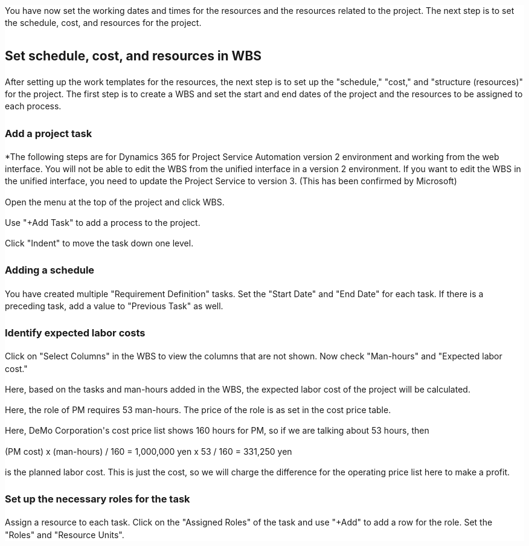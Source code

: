 
You have now set the working dates and times for the resources and the resources related to the project. The next step is to set the schedule, cost, and resources for the project.

 
## Set schedule, cost, and resources in WBS
After setting up the work templates for the resources, the next step is to set up the "schedule," "cost," and "structure (resources)" for the project.
The first step is to create a WBS and set the start and end dates of the project and the resources to be assigned to each process.

### Add a project task
*The following steps are for Dynamics 365 for Project Service Automation version 2 environment and working from the web interface. You will not be able to edit the WBS from the unified interface in a version 2 environment. If you want to edit the WBS in the unified interface, you need to update the Project Service to version 3. (This has been confirmed by Microsoft)

Open the menu at the top of the project and click WBS.


Use "+Add Task" to add a process to the project.


Click "Indent" to move the task down one level.


### Adding a schedule
You have created multiple "Requirement Definition" tasks. Set the "Start Date" and "End Date" for each task.
If there is a preceding task, add a value to "Previous Task" as well.


### Identify expected labor costs
Click on "Select Columns" in the WBS to view the columns that are not shown. Now check "Man-hours" and "Expected labor cost."


Here, based on the tasks and man-hours added in the WBS, the expected labor cost of the project will be calculated.


Here, the role of PM requires 53 man-hours. The price of the role is as set in the cost price table.


Here, DeMo Corporation's cost price list shows 160 hours for PM, so if we are talking about 53 hours, then

(PM cost) x (man-hours) / 160 = 1,000,000 yen x 53 / 160 = 331,250 yen

is the planned labor cost. This is just the cost, so we will charge the difference for the operating price list here to make a profit.

### Set up the necessary roles for the task
Assign a resource to each task. Click on the "Assigned Roles" of the task and use "+Add" to add a row for the role.
Set the "Roles" and "Resource Units".
